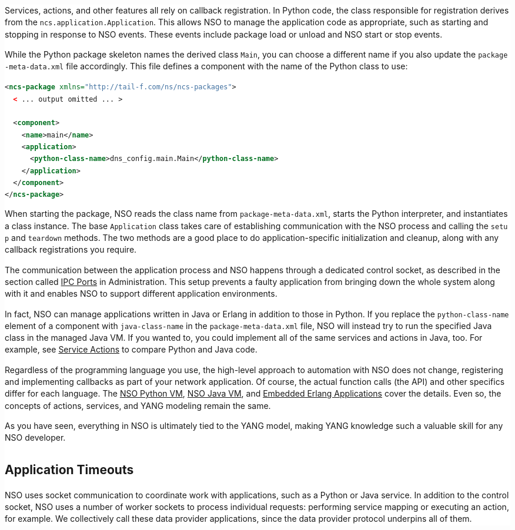 Services, actions, and other features all rely on callback registration. In Python code, the class responsible for registration derives from the `ncs.application.Application`. This allows NSO to manage the application code as appropriate, such as starting and stopping in response to NSO events. These events include package load or unload and NSO start or stop events.

While the Python package skeleton names the derived class `Main`, you can choose a different name if you also update the `package-meta-data.xml` file accordingly. This file defines a component with the name of the Python class to use:

```xml
<ncs-package xmlns="http://tail-f.com/ns/ncs-packages">
  < ... output omitted ... >

  <component>
    <name>main</name>
    <application>
      <python-class-name>dns_config.main.Main</python-class-name>
    </application>
  </component>
</ncs-package>
```

When starting the package, NSO reads the class name from `package-meta-data.xml`, starts the Python interpreter, and instantiates a class instance. The base `Application` class takes care of establishing communication with the NSO process and calling the `setup` and `teardown` methods. The two methods are a good place to do application-specific initialization and cleanup, along with any callback registrations you require.

The communication between the application process and NSO happens through a dedicated control socket, as described in the section called [IPC Ports](../../administration/advanced-topics/ipc-connection.md) in Administration. This setup prevents a faulty application from bringing down the whole system along with it and enables NSO to support different application environments.

In fact, NSO can manage applications written in Java or Erlang in addition to those in Python. If you replace the `python-class-name` element of a component with `java-class-name` in the `package-meta-data.xml` file, NSO will instead try to run the specified Java class in the managed Java VM. If you wanted to, you could implement all of the same services and actions in Java, too. For example, see [Service Actions](../core-concepts/implementing-services.md#ch_services.actions) to compare Python and Java code.

Regardless of the programming language you use, the high-level approach to automation with NSO does not change, registering and implementing callbacks as part of your network application. Of course, the actual function calls (the API) and other specifics differ for each language. The [NSO Python VM](../core-concepts/nso-virtual-machines/nso-python-vm.md), [NSO Java VM](../core-concepts/nso-virtual-machines/nso-java-vm.md), and [Embedded Erlang Applications](../core-concepts/nso-virtual-machines/embedded-erlang-applications.md) cover the details. Even so, the concepts of actions, services, and YANG modeling remain the same.

As you have seen, everything in NSO is ultimately tied to the YANG model, making YANG knowledge such a valuable skill for any NSO developer.

## Application Timeouts

NSO uses socket communication to coordinate work with applications, such as a Python or Java service. In addition to the control socket, NSO uses a number of worker sockets to process individual requests: performing service mapping or executing an action, for example. We collectively call these data provider applications, since the data provider protocol underpins all of them.
